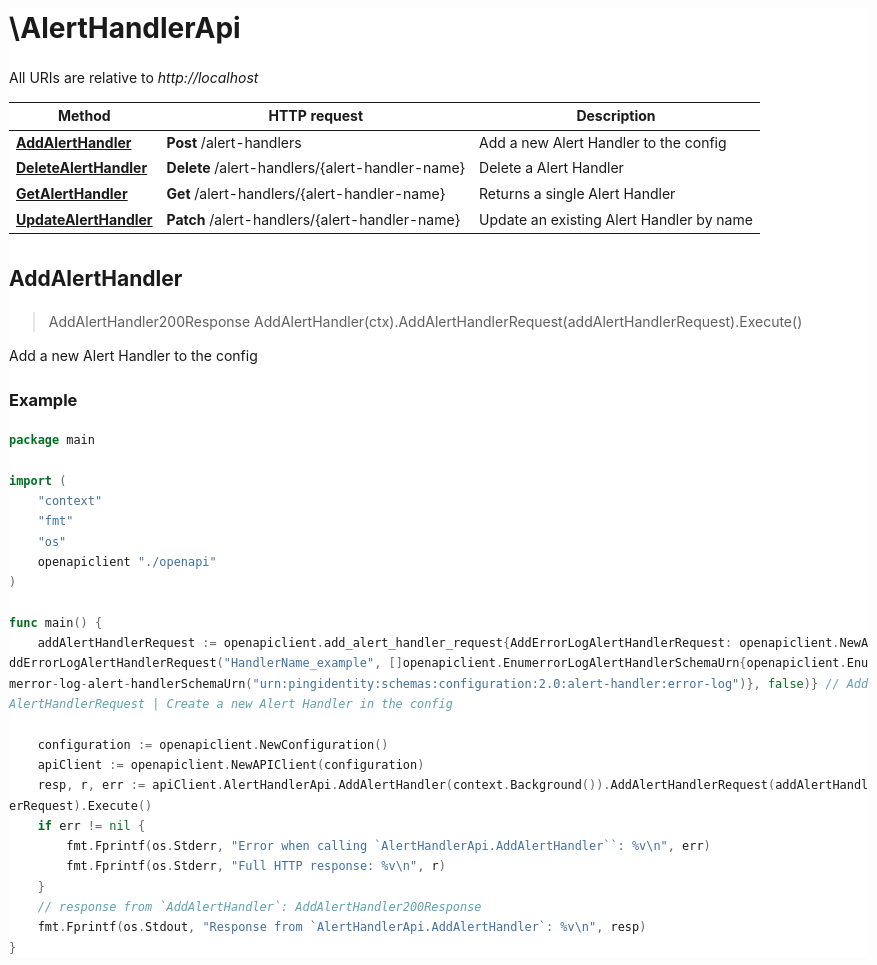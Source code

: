 # \AlertHandlerApi

All URIs are relative to *http://localhost*

Method | HTTP request | Description
------------- | ------------- | -------------
[**AddAlertHandler**](AlertHandlerApi.md#AddAlertHandler) | **Post** /alert-handlers | Add a new Alert Handler to the config
[**DeleteAlertHandler**](AlertHandlerApi.md#DeleteAlertHandler) | **Delete** /alert-handlers/{alert-handler-name} | Delete a Alert Handler
[**GetAlertHandler**](AlertHandlerApi.md#GetAlertHandler) | **Get** /alert-handlers/{alert-handler-name} | Returns a single Alert Handler
[**UpdateAlertHandler**](AlertHandlerApi.md#UpdateAlertHandler) | **Patch** /alert-handlers/{alert-handler-name} | Update an existing Alert Handler by name



## AddAlertHandler

> AddAlertHandler200Response AddAlertHandler(ctx).AddAlertHandlerRequest(addAlertHandlerRequest).Execute()

Add a new Alert Handler to the config

### Example

```go
package main

import (
    "context"
    "fmt"
    "os"
    openapiclient "./openapi"
)

func main() {
    addAlertHandlerRequest := openapiclient.add_alert_handler_request{AddErrorLogAlertHandlerRequest: openapiclient.NewAddErrorLogAlertHandlerRequest("HandlerName_example", []openapiclient.EnumerrorLogAlertHandlerSchemaUrn{openapiclient.Enumerror-log-alert-handlerSchemaUrn("urn:pingidentity:schemas:configuration:2.0:alert-handler:error-log")}, false)} // AddAlertHandlerRequest | Create a new Alert Handler in the config

    configuration := openapiclient.NewConfiguration()
    apiClient := openapiclient.NewAPIClient(configuration)
    resp, r, err := apiClient.AlertHandlerApi.AddAlertHandler(context.Background()).AddAlertHandlerRequest(addAlertHandlerRequest).Execute()
    if err != nil {
        fmt.Fprintf(os.Stderr, "Error when calling `AlertHandlerApi.AddAlertHandler``: %v\n", err)
        fmt.Fprintf(os.Stderr, "Full HTTP response: %v\n", r)
    }
    // response from `AddAlertHandler`: AddAlertHandler200Response
    fmt.Fprintf(os.Stdout, "Response from `AlertHandlerApi.AddAlertHandler`: %v\n", resp)
}
```
